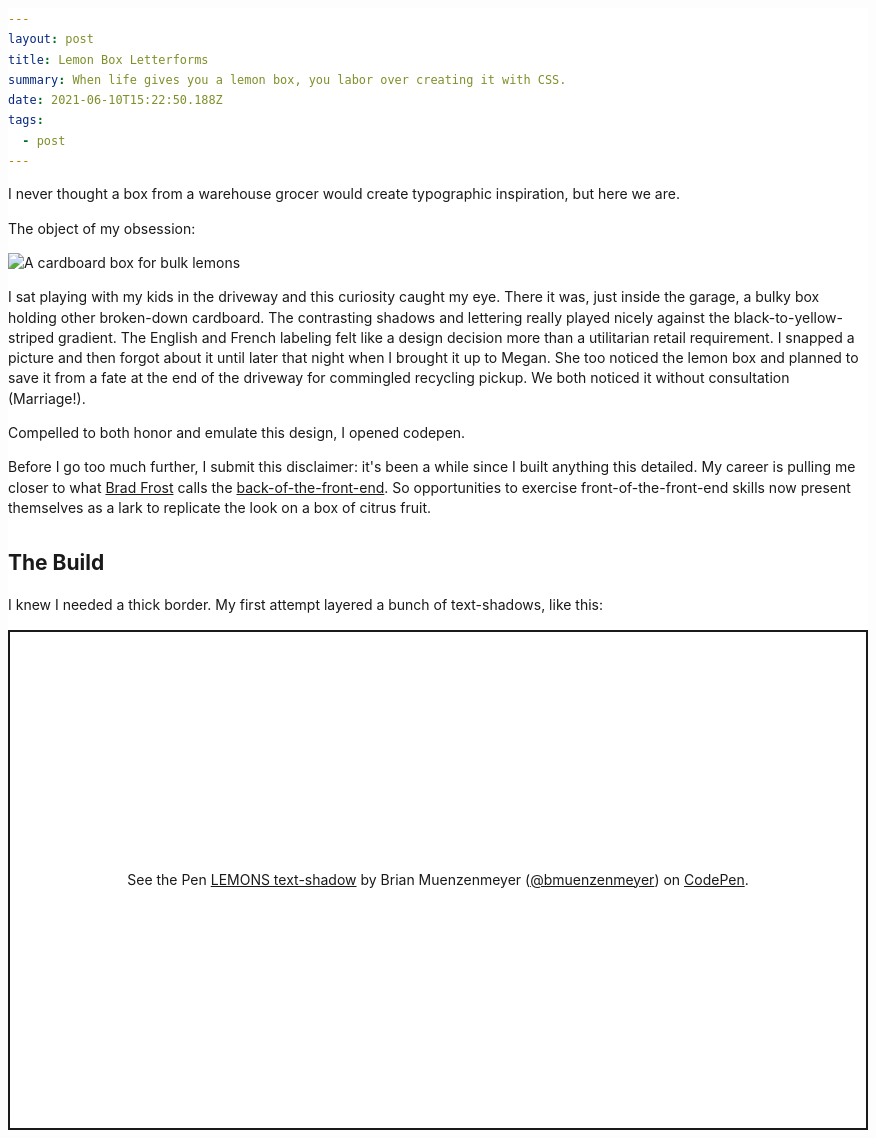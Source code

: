 ```yaml
---
layout: post
title: Lemon Box Letterforms
summary: When life gives you a lemon box, you labor over creating it with CSS.
date: 2021-06-10T15:22:50.188Z
tags:
  - post
---
```


I never thought a box from a warehouse grocer would create typographic inspiration, but here we are.

The object of my obsession:

<picture>
<img
sizes="(max-width: 1200px) 100vw, 1200px"
srcset="
/img/7c6bd78d-400.jpeg 400w,
/img/7c6bd78d-800.jpeg 800w,
/img/7c6bd78d-1200.jpeg 1200w"
src="/img/7c6bd78d-400.jpeg"
alt="A cardboard box for bulk lemons">
</picture>

I sat playing with my kids in the driveway and this curiosity caught my eye. There it was, just inside the garage, a bulky box holding other broken-down cardboard. The contrasting shadows and lettering really played nicely against the black-to-yellow-striped gradient. The English and French labeling felt like a design decision more than a utilitarian retail requirement. I snapped a picture and then forgot about it until later that night when I brought it up to Megan. She too noticed the lemon box and planned to save it from a fate at the end of the driveway for commingled recycling pickup. We both noticed it without consultation (Marriage!).

Compelled to both honor and emulate this design, I opened codepen.

Before I go too much further, I submit this disclaimer: it's been a while since I built anything this detailed. My career is pulling me closer to what [Brad Frost](https://twitter.com/brad_frost "‌") calls the [back-of-the-front-end](https://bradfrost.com/blog/post/front-of-the-front-end-and-back-of-the-front-end-web-development/ "‌"). So opportunities to exercise front-of-the-front-end skills now present themselves as a lark to replicate the look on a box of citrus fruit.

## The Build

I knew I needed a thick border. My first attempt layered a bunch of text-shadows, like this:

<p class="codepen" data-height="500" data-theme-id="33490" data-default-tab="css,result" data-user="bmuenzenmeyer" data-slug-hash="OJWXXyM" style="height: 500px; box-sizing: border-box; display: flex; align-items: center; justify-content: center; border: 2px solid; margin: 1em 0; padding: 1em;" data-pen-title="LEMONS text-shadow">
<span>See the Pen <a href="[https://codepen.io/bmuenzenmeyer/pen/OJWXXyM](https://codepen.io/bmuenzenmeyer/pen/OJWXXyM "‌")">
LEMONS text-shadow</a> by Brian Muenzenmeyer (<a href="[https://codepen.io/bmuenzenmeyer](https://codepen.io/bmuenzenmeyer "‌")">@bmuenzenmeyer</a>)
on <a href="[https://codepen.io](https://codepen.io "‌")">CodePen</a>.</span>
</p>
<script async src="[https://cpwebassets.codepen.io/assets/embed/ei.js](https://cpwebassets.codepen.io/assets/embed/ei.js "‌")"></script>
